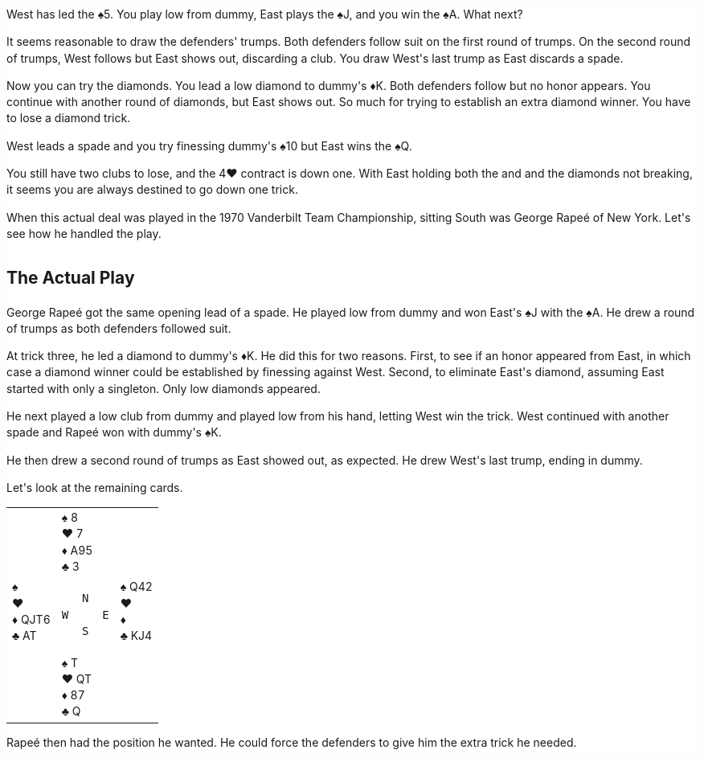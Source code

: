 West has led the ♠5. You play low from dummy, East plays the ♠J, and you win the ♠A. What next?

It seems reasonable to draw the defenders' trumps. Both defenders follow suit on the first round of trumps. On the second round of trumps, West follows but East shows out, discarding a club. You draw West's last trump as East discards a spade.

Now you can try the diamonds. You lead a low diamond to dummy's ♦K. Both defenders follow but no honor appears. You continue with another round of diamonds, but East shows out. So much for trying to establish an extra diamond winner. You have to lose a diamond trick.

West leads a spade and you try finessing dummy's ♠10 but East wins the ♠Q.

You still have two clubs to lose, and the 4♥ contract is down one. With East holding both the and and the diamonds not breaking, it seems you are always destined to go down one trick.

When this actual deal was played in the 1970 Vanderbilt Team Championship, sitting South was George Rapeé of New York. Let's see how he handled the play.

## The Actual Play

George Rapeé got the same opening lead of a spade. He played low from dummy and won East's ♠J with the ♠A. He drew a round of trumps as both defenders followed suit.

At trick three, he led a diamond to dummy's ♦K. He did this for two reasons. First, to see if an honor appeared from East, in which case a diamond winner could be established by finessing against West. Second, to eliminate East's diamond, assuming East started with only a singleton. Only low diamonds appeared.

He next played a low club from dummy and played low from his hand, letting West win the trick. West continued with another spade and Rapeé won with dummy's ♠K.

He then drew a second round of trumps as East showed out, as expected. He drew West's last trump, ending in dummy.

Let's look at the remaining cards.

<table class="deal">
	<tr>
		<td></td>
		<td>♠ 8<br>♥ 7<br>♦ A95<br>♣ 3</td>
		<td></td>
	</tr>
	<tr>
		<td>♠ <br>♥ <br>♦ QJT6<br>♣ AT</td>
		<td><pre>   N<br>W     E<br>   S</pre></td>
		<td>♠ Q42<br>♥ <br>♦ <br>♣ KJ4</td>
	</tr>
	<tr>
		<td></td>
		<td>♠ T<br>♥ QT<br>♦ 87<br>♣ Q</td>
		<td></td>
	</tr>
</table>

Rapeé then had the position he wanted. He could force the defenders to give him the extra trick he needed.
